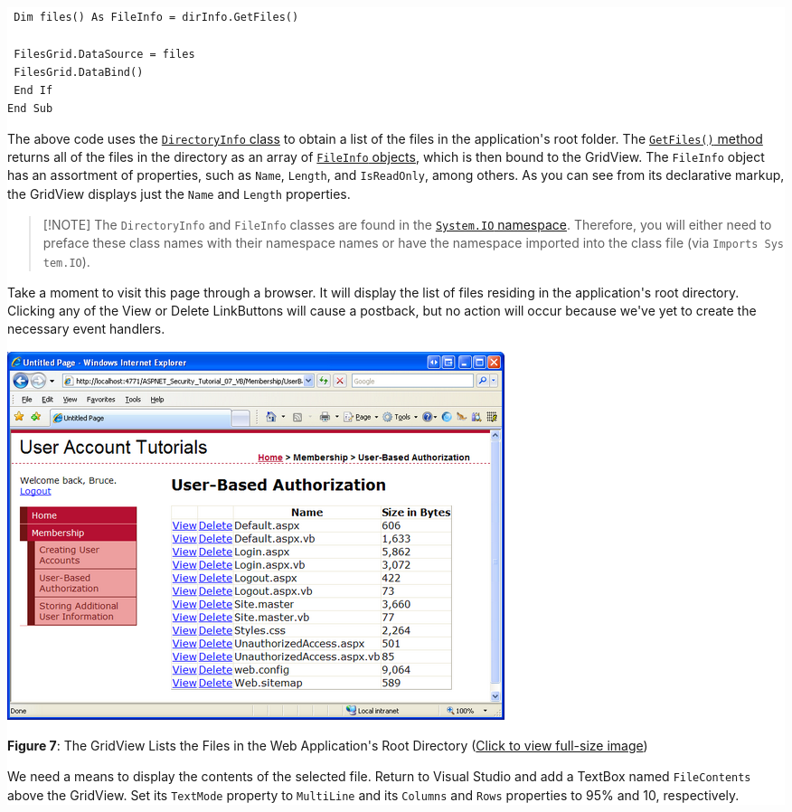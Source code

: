      Dim files() As FileInfo = dirInfo.GetFiles()
    
     FilesGrid.DataSource = files
     FilesGrid.DataBind()
     End If
    End Sub

The above code uses the [`DirectoryInfo` class](https://msdn.microsoft.com/en-us/library/system.io.directoryinfo.aspx) to obtain a list of the files in the application's root folder. The [`GetFiles()` method](https://msdn.microsoft.com/en-us/library/system.io.directoryinfo.getfiles.aspx) returns all of the files in the directory as an array of [`FileInfo` objects](https://msdn.microsoft.com/en-us/library/system.io.fileinfo.aspx), which is then bound to the GridView. The `FileInfo` object has an assortment of properties, such as `Name`, `Length`, and `IsReadOnly`, among others. As you can see from its declarative markup, the GridView displays just the `Name` and `Length` properties.

> [!NOTE] The `DirectoryInfo` and `FileInfo` classes are found in the [`System.IO` namespace](https://msdn.microsoft.com/en-us/library/system.io.aspx). Therefore, you will either need to preface these class names with their namespace names or have the namespace imported into the class file (via `Imports System.IO`).


Take a moment to visit this page through a browser. It will display the list of files residing in the application's root directory. Clicking any of the View or Delete LinkButtons will cause a postback, but no action will occur because we've yet to create the necessary event handlers.


[![The GridView Lists the Files in the Web Application's Root Directory](user-based-authorization-vb/_static/image20.png)](user-based-authorization-vb/_static/image19.png)

**Figure 7**: The GridView Lists the Files in the Web Application's Root Directory  ([Click to view full-size image](user-based-authorization-vb/_static/image21.png))


We need a means to display the contents of the selected file. Return to Visual Studio and add a TextBox named `FileContents` above the GridView. Set its `TextMode` property to `MultiLine` and its `Columns` and `Rows` properties to 95% and 10, respectively.
